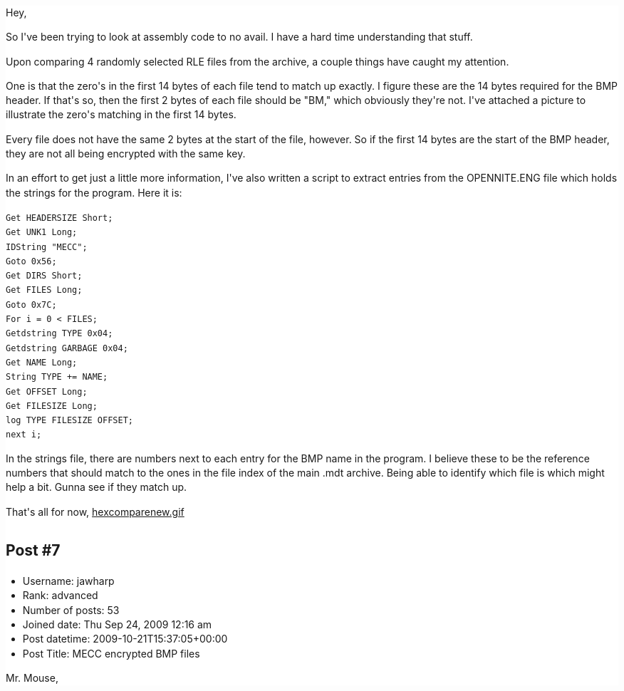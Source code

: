 Hey,

So I've been trying to look at assembly code to no avail.  I have a hard time understanding that stuff.  

Upon comparing 4 randomly selected RLE files from the archive, a couple things have caught my attention.  

One is that the zero's in the first 14 bytes of each file tend to match up exactly.  I figure these are the 14 bytes required for the BMP header.  If that's so, then the first 2 bytes of each file should be "BM," which obviously they're not.  I've attached a picture to illustrate the zero's matching in the first 14 bytes.

Every file does not have the same 2 bytes at the start of the file, however.  So if the first 14 bytes are the start of the BMP header, they are not all being encrypted with the same key.  

In an effort to get just a little more information, I've also written a script to extract entries from the OPENNITE.ENG file which holds the strings for the program.  Here it is:

```
Get HEADERSIZE Short;
Get UNK1 Long;
IDString "MECC";
Goto 0x56;
Get DIRS Short;
Get FILES Long;
Goto 0x7C;
For i = 0 < FILES;
Getdstring TYPE 0x04;
Getdstring GARBAGE 0x04;
Get NAME Long;
String TYPE += NAME;
Get OFFSET Long;
Get FILESIZE Long;
log TYPE FILESIZE OFFSET;
next i;
```


In the strings file, there are numbers next to each entry for the BMP name in the program.  I believe these to be the reference numbers that should match to the ones in the file index of the main .mdt archive.  Being able to identify which file is which might help a bit.  Gunna see if they match up.

That's all for now,
[hexcomparenew.gif](https://xentaxbackup.github.io/file/2473_hexcomparenew.gif)
## Post #7
- Username: jawharp
- Rank: advanced
- Number of posts: 53
- Joined date: Thu Sep 24, 2009 12:16 am
- Post datetime: 2009-10-21T15:37:05+00:00
- Post Title: MECC encrypted BMP files

Mr. Mouse,

